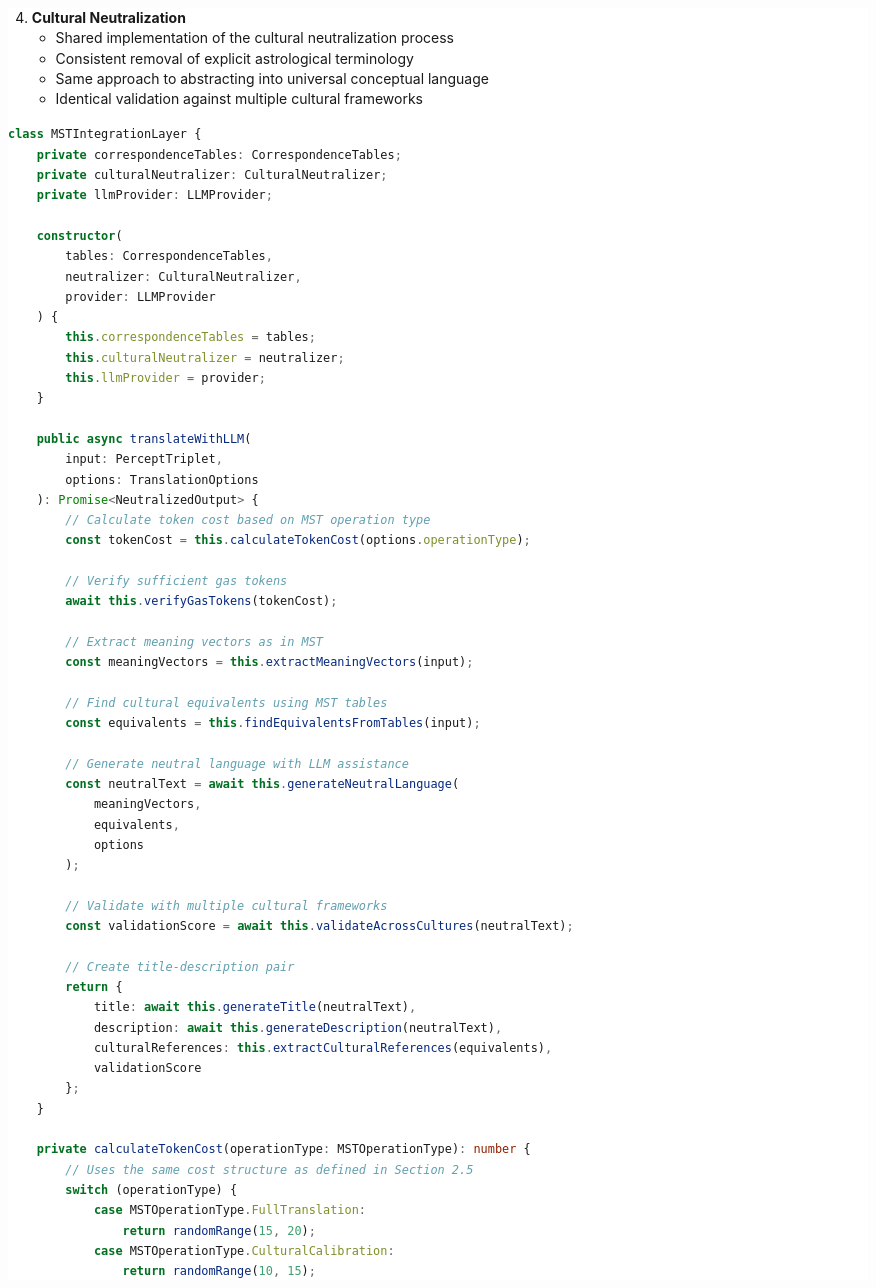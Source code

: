 4. **Cultural Neutralization**
   - Shared implementation of the cultural neutralization process
   - Consistent removal of explicit astrological terminology
   - Same approach to abstracting into universal conceptual language
   - Identical validation against multiple cultural frameworks

```typescript
class MSTIntegrationLayer {
    private correspondenceTables: CorrespondenceTables;
    private culturalNeutralizer: CulturalNeutralizer;
    private llmProvider: LLMProvider;
    
    constructor(
        tables: CorrespondenceTables,
        neutralizer: CulturalNeutralizer,
        provider: LLMProvider
    ) {
        this.correspondenceTables = tables;
        this.culturalNeutralizer = neutralizer;
        this.llmProvider = provider;
    }
    
    public async translateWithLLM(
        input: PerceptTriplet,
        options: TranslationOptions
    ): Promise<NeutralizedOutput> {
        // Calculate token cost based on MST operation type
        const tokenCost = this.calculateTokenCost(options.operationType);
        
        // Verify sufficient gas tokens
        await this.verifyGasTokens(tokenCost);
        
        // Extract meaning vectors as in MST
        const meaningVectors = this.extractMeaningVectors(input);
        
        // Find cultural equivalents using MST tables
        const equivalents = this.findEquivalentsFromTables(input);
        
        // Generate neutral language with LLM assistance
        const neutralText = await this.generateNeutralLanguage(
            meaningVectors,
            equivalents,
            options
        );
        
        // Validate with multiple cultural frameworks
        const validationScore = await this.validateAcrossCultures(neutralText);
        
        // Create title-description pair
        return {
            title: await this.generateTitle(neutralText),
            description: await this.generateDescription(neutralText),
            culturalReferences: this.extractCulturalReferences(equivalents),
            validationScore
        };
    }
    
    private calculateTokenCost(operationType: MSTOperationType): number {
        // Uses the same cost structure as defined in Section 2.5
        switch (operationType) {
            case MSTOperationType.FullTranslation:
                return randomRange(15, 20);
            case MSTOperationType.CulturalCalibration:
                return randomRange(10, 15);
```